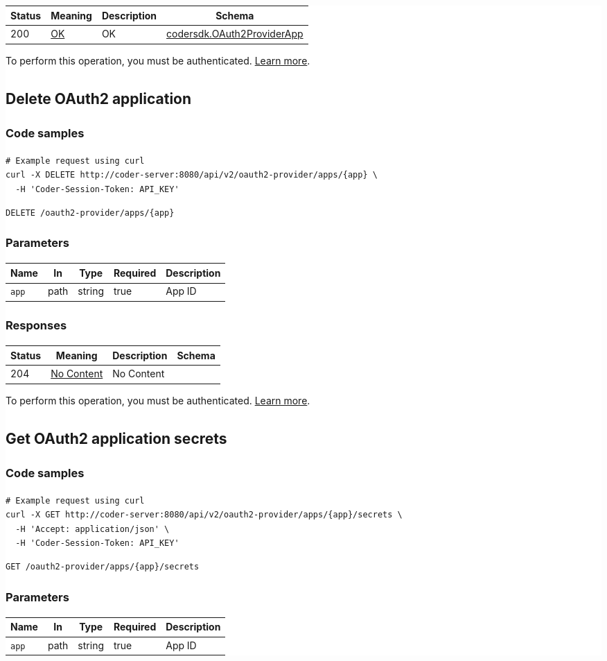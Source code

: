 | Status | Meaning                                                 | Description | Schema                                                             |
|--------|---------------------------------------------------------|-------------|--------------------------------------------------------------------|
| 200    | [OK](https://tools.ietf.org/html/rfc7231#section-6.3.1) | OK          | [codersdk.OAuth2ProviderApp](schemas.md#codersdkoauth2providerapp) |

To perform this operation, you must be authenticated. [Learn more](authentication.md).

## Delete OAuth2 application

### Code samples

```shell
# Example request using curl
curl -X DELETE http://coder-server:8080/api/v2/oauth2-provider/apps/{app} \
  -H 'Coder-Session-Token: API_KEY'
```

`DELETE /oauth2-provider/apps/{app}`

### Parameters

| Name  | In   | Type   | Required | Description |
|-------|------|--------|----------|-------------|
| `app` | path | string | true     | App ID      |

### Responses

| Status | Meaning                                                         | Description | Schema |
|--------|-----------------------------------------------------------------|-------------|--------|
| 204    | [No Content](https://tools.ietf.org/html/rfc7231#section-6.3.5) | No Content  |        |

To perform this operation, you must be authenticated. [Learn more](authentication.md).

## Get OAuth2 application secrets

### Code samples

```shell
# Example request using curl
curl -X GET http://coder-server:8080/api/v2/oauth2-provider/apps/{app}/secrets \
  -H 'Accept: application/json' \
  -H 'Coder-Session-Token: API_KEY'
```

`GET /oauth2-provider/apps/{app}/secrets`

### Parameters

| Name  | In   | Type   | Required | Description |
|-------|------|--------|----------|-------------|
| `app` | path | string | true     | App ID      |
